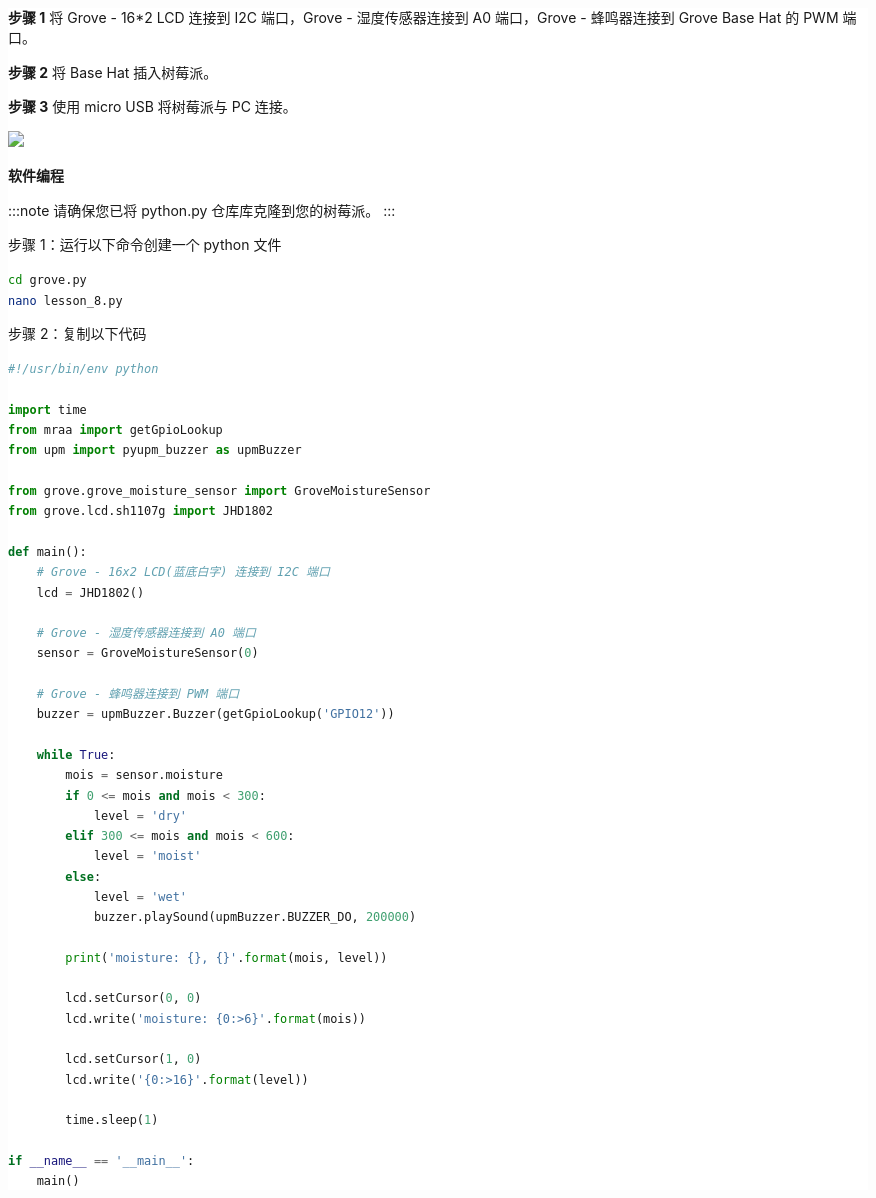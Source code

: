 **步骤 1** 将 Grove - 16*2 LCD 连接到 I2C 端口，Grove - 湿度传感器连接到 A0 端口，Grove - 蜂鸣器连接到 Grove Base Hat 的 PWM 端口。

**步骤 2** 将 Base Hat 插入树莓派。

**步骤 3** 使用 micro USB 将树莓派与 PC 连接。

![](https://files.seeedstudio.com/wiki/Grove_Beginner_Kit_for_RaspberryPi/img/lesson8.png)

**软件编程**

:::note
请确保您已将 python.py 仓库库克隆到您的树莓派。
:::

步骤 1：运行以下命令创建一个 python 文件

```bash
cd grove.py
nano lesson_8.py
```

步骤 2：复制以下代码

```python
#!/usr/bin/env python

import time
from mraa import getGpioLookup
from upm import pyupm_buzzer as upmBuzzer

from grove.grove_moisture_sensor import GroveMoistureSensor
from grove.lcd.sh1107g import JHD1802

def main():
    # Grove - 16x2 LCD(蓝底白字) 连接到 I2C 端口
    lcd = JHD1802()
    
    # Grove - 湿度传感器连接到 A0 端口
    sensor = GroveMoistureSensor(0)
    
    # Grove - 蜂鸣器连接到 PWM 端口
    buzzer = upmBuzzer.Buzzer(getGpioLookup('GPIO12'))
    
    while True:
        mois = sensor.moisture
        if 0 <= mois and mois < 300:
            level = 'dry'
        elif 300 <= mois and mois < 600:
            level = 'moist'
        else:
            level = 'wet'
            buzzer.playSound(upmBuzzer.BUZZER_DO, 200000)
        
        print('moisture: {}, {}'.format(mois, level))
        
        lcd.setCursor(0, 0)
        lcd.write('moisture: {0:>6}'.format(mois))
        
        lcd.setCursor(1, 0)
        lcd.write('{0:>16}'.format(level))
        
        time.sleep(1)

if __name__ == '__main__':
    main()
```
